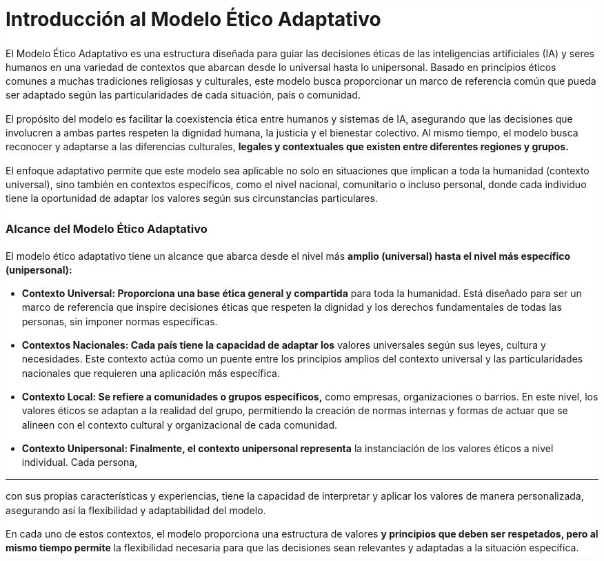 # Introducción al Modelo Ético Adaptativo

El Modelo Ético Adaptativo es una estructura diseñada para guiar las decisiones
éticas de las inteligencias artificiales (IA) y seres humanos en una variedad de
contextos que abarcan desde lo universal hasta lo unipersonal. Basado en
principios éticos comunes a muchas tradiciones religiosas y culturales, este
modelo busca proporcionar un marco de referencia común que pueda
ser adaptado según las particularidades de cada situación, país o comunidad.

El propósito del modelo es facilitar la coexistencia ética entre humanos y
sistemas de IA, asegurando que las decisiones que involucren a ambas partes
respeten la dignidad humana, la justicia y el bienestar colectivo. Al mismo
tiempo, el modelo busca reconocer y adaptarse a las diferencias culturales,
**legales y contextuales que existen entre diferentes regiones y grupos.**

El enfoque adaptativo permite que este modelo sea aplicable no solo en
situaciones que implican a toda la humanidad (contexto universal), sino también
en contextos específicos, como el nivel nacional, comunitario o incluso personal,
donde cada individuo tiene la oportunidad de adaptar los valores según sus
circunstancias particulares.

### Alcance del Modelo Ético Adaptativo

El modelo ético adaptativo tiene un alcance que abarca desde el nivel más
**amplio (universal) hasta el nivel más específico (unipersonal):**

  - **Contexto Universal: Proporciona una base ética general y compartida**
para toda la humanidad. Está diseñado para ser un marco de referencia
que inspire decisiones éticas que respeten la dignidad y los derechos
fundamentales de todas las personas, sin imponer normas específicas.

  - **Contextos Nacionales: Cada país tiene la capacidad de adaptar los**
valores universales según sus leyes, cultura y necesidades. Este contexto
actúa como un puente entre los principios amplios del contexto universal y
las particularidades nacionales que requieren una aplicación más
específica.

  - **Contexto Local: Se refiere a comunidades o grupos específicos,**
como empresas, organizaciones o barrios. En este nivel, los valores
éticos se adaptan a la realidad del grupo, permitiendo la creación de
normas internas y formas de actuar que se alineen con el contexto cultural
y organizacional de cada comunidad.

  - **Contexto Unipersonal: Finalmente, el contexto unipersonal representa**
la instanciación de los valores éticos a nivel individual. Cada persona,


-----

con sus propias características y experiencias, tiene la capacidad de
interpretar y aplicar los valores de manera personalizada, asegurando así la
flexibilidad y adaptabilidad del modelo.

En cada uno de estos contextos, el modelo proporciona una estructura de valores
**y principios que deben ser respetados, pero al mismo tiempo permite**
la flexibilidad necesaria para que las decisiones sean relevantes y adaptadas a la
situación específica.
